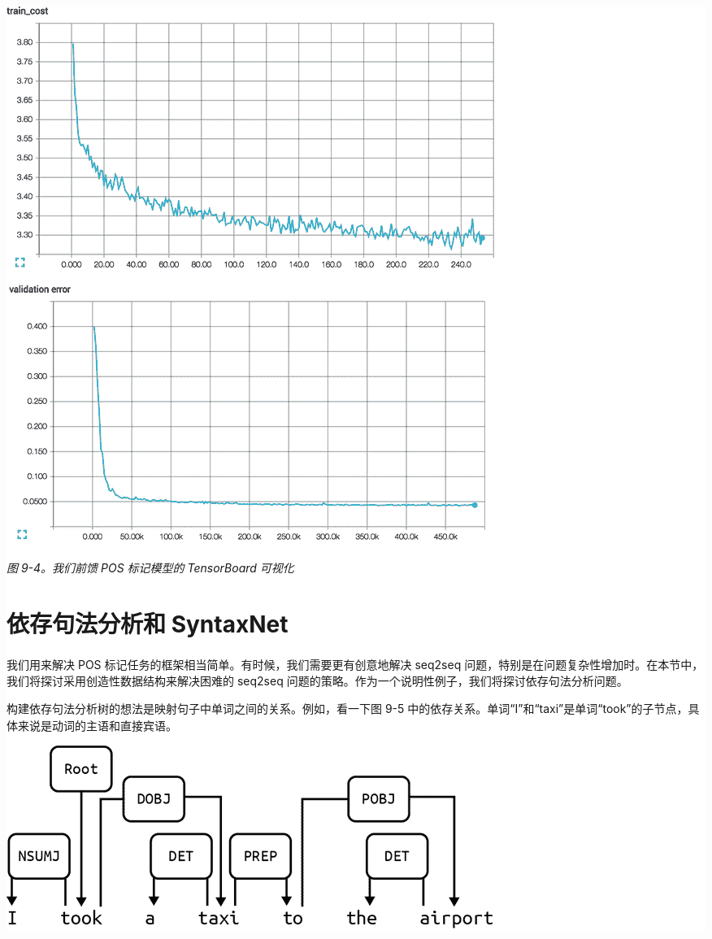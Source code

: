 ![](img/fdl2_0904.png)

###### 图 9-4。我们前馈 POS 标记模型的 TensorBoard 可视化

# 依存句法分析和 SyntaxNet

我们用来解决 POS 标记任务的框架相当简单。有时候，我们需要更有创意地解决 seq2seq 问题，特别是在问题复杂性增加时。在本节中，我们将探讨采用创造性数据结构来解决困难的 seq2seq 问题的策略。作为一个说明性例子，我们将探讨依存句法分析问题。

构建依存句法分析树的想法是映射句子中单词之间的关系。例如，看一下图 9-5 中的依存关系。单词“I”和“taxi”是单词“took”的子节点，具体来说是动词的主语和直接宾语。

![](img/fdl2_0905.png)
